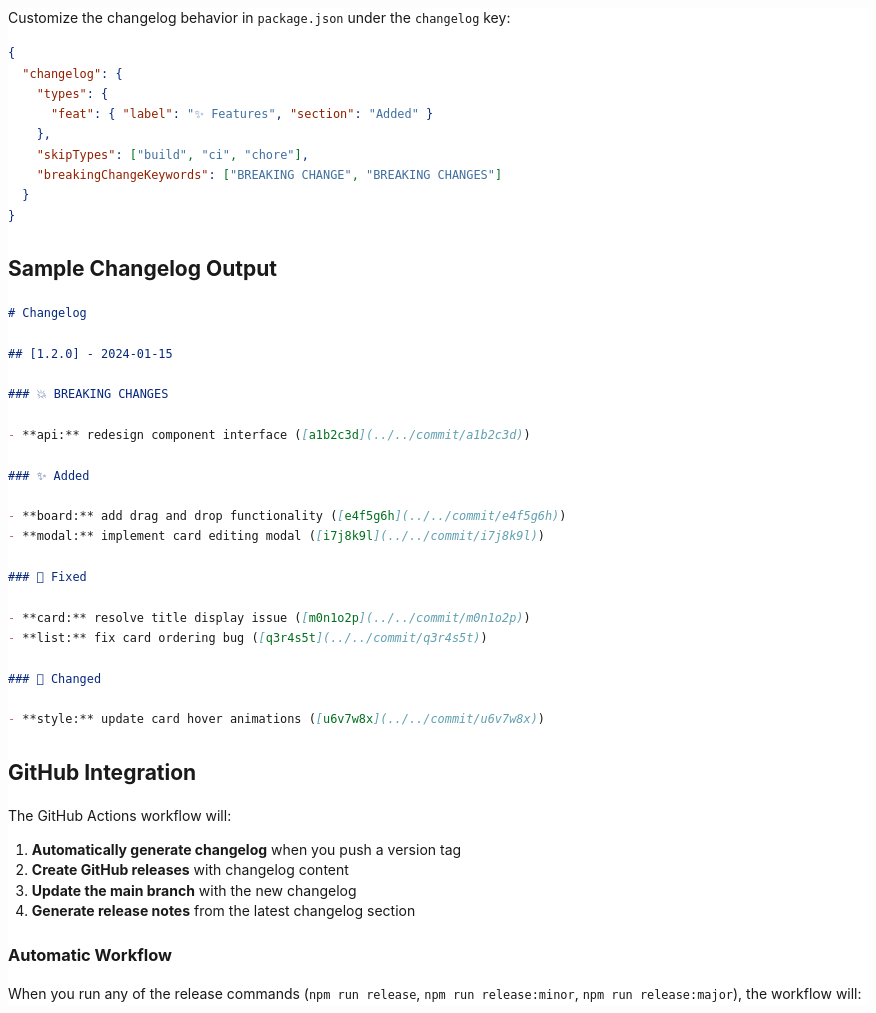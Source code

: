 Customize the changelog behavior in `package.json` under the `changelog` key:

```json
{
  "changelog": {
    "types": {
      "feat": { "label": "✨ Features", "section": "Added" }
    },
    "skipTypes": ["build", "ci", "chore"],
    "breakingChangeKeywords": ["BREAKING CHANGE", "BREAKING CHANGES"]
  }
}
```

## Sample Changelog Output

```markdown
# Changelog

## [1.2.0] - 2024-01-15

### 💥 BREAKING CHANGES

- **api:** redesign component interface ([a1b2c3d](../../commit/a1b2c3d))

### ✨ Added

- **board:** add drag and drop functionality ([e4f5g6h](../../commit/e4f5g6h))
- **modal:** implement card editing modal ([i7j8k9l](../../commit/i7j8k9l))

### 🐛 Fixed

- **card:** resolve title display issue ([m0n1o2p](../../commit/m0n1o2p))
- **list:** fix card ordering bug ([q3r4s5t](../../commit/q3r4s5t))

### 🔄 Changed

- **style:** update card hover animations ([u6v7w8x](../../commit/u6v7w8x))
```

## GitHub Integration

The GitHub Actions workflow will:

1. **Automatically generate changelog** when you push a version tag
2. **Create GitHub releases** with changelog content
3. **Update the main branch** with the new changelog
4. **Generate release notes** from the latest changelog section

### Automatic Workflow

When you run any of the release commands (`npm run release`, `npm run release:minor`, `npm run release:major`), the workflow will:
